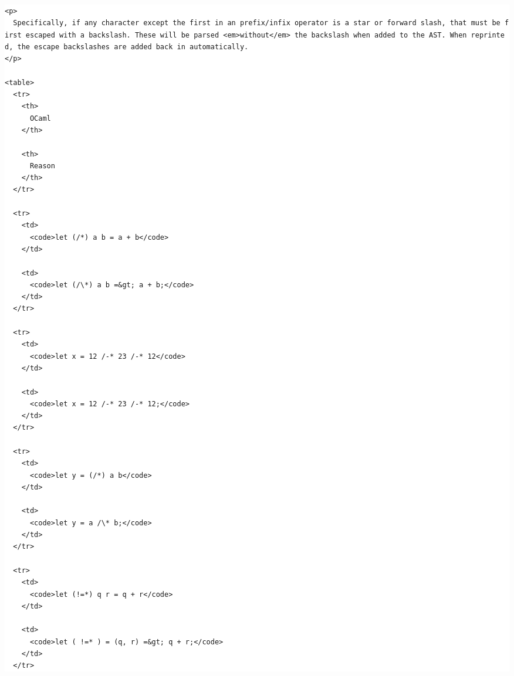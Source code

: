     <p>
      Specifically, if any character except the first in an prefix/infix operator is a star or forward slash, that must be first escaped with a backslash. These will be parsed <em>without</em> the backslash when added to the AST. When reprinted, the escape backslashes are added back in automatically.
    </p>
    
    <table>
      <tr>
        <th>
          OCaml
        </th>
        
        <th>
          Reason
        </th>
      </tr>
      
      <tr>
        <td>
          <code>let (/*) a b = a + b</code>
        </td>
        
        <td>
          <code>let (/\*) a b =&gt; a + b;</code>
        </td>
      </tr>
      
      <tr>
        <td>
          <code>let x = 12 /-* 23 /-* 12</code>
        </td>
        
        <td>
          <code>let x = 12 /-* 23 /-* 12;</code>
        </td>
      </tr>
      
      <tr>
        <td>
          <code>let y = (/*) a b</code>
        </td>
        
        <td>
          <code>let y = a /\* b;</code>
        </td>
      </tr>
      
      <tr>
        <td>
          <code>let (!=*) q r = q + r</code>
        </td>
        
        <td>
          <code>let ( !=* ) = (q, r) =&gt; q + r;</code>
        </td>
      </tr>
      